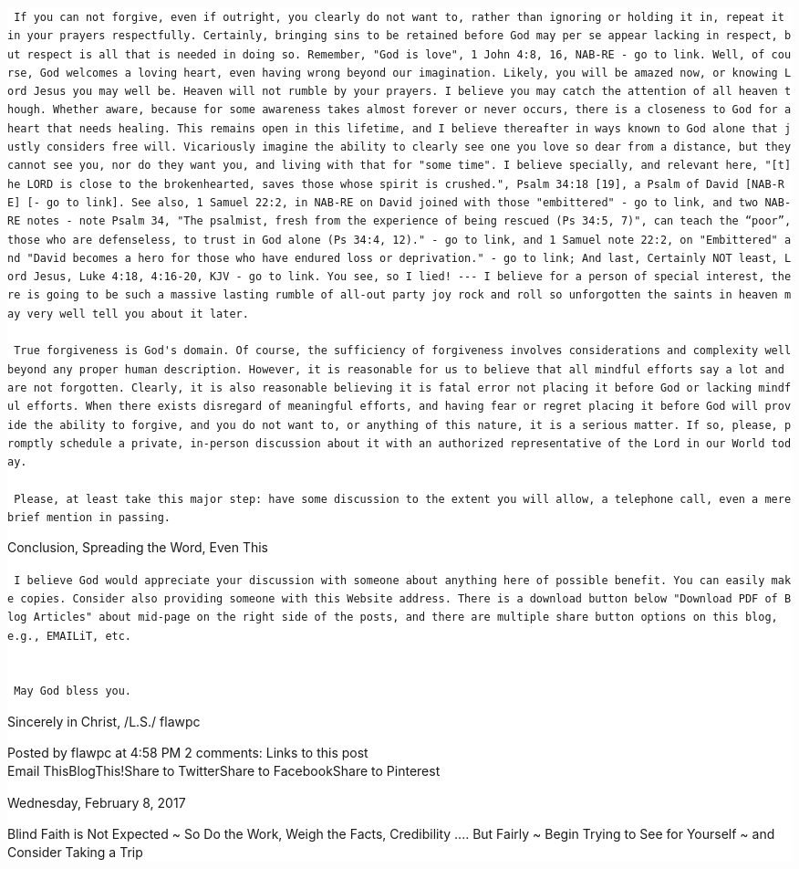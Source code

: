      If you can not forgive, even if outright, you clearly do not want to, rather than ignoring or holding it in, repeat it in your prayers respectfully. Certainly, bringing sins to be retained before God may per se appear lacking in respect, but respect is all that is needed in doing so. Remember, "God is love", 1 John 4:8, 16, NAB-RE - go to link. Well, of course, God welcomes a loving heart, even having wrong beyond our imagination. Likely, you will be amazed now, or knowing Lord Jesus you may well be. Heaven will not rumble by your prayers. I believe you may catch the attention of all heaven though. Whether aware, because for some awareness takes almost forever or never occurs, there is a closeness to God for a heart that needs healing. This remains open in this lifetime, and I believe thereafter in ways known to God alone that justly considers free will. Vicariously imagine the ability to clearly see one you love so dear from a distance, but they cannot see you, nor do they want you, and living with that for "some time". I believe specially, and relevant here, "[t]he LORD is close to the brokenhearted, saves those whose spirit is crushed.", Psalm 34:18 [19], a Psalm of David [NAB-RE] [- go to link]. See also, 1 Samuel 22:2, in NAB-RE on David joined with those "embittered" - go to link, and two NAB-RE notes - note Psalm 34, "The psalmist, fresh from the experience of being rescued (Ps 34:5, 7)", can teach the “poor”, those who are defenseless, to trust in God alone (Ps 34:4, 12)." - go to link, and 1 Samuel note 22:2, on "Embittered" and "David becomes a hero for those who have endured loss or deprivation." - go to link; And last, Certainly NOT least, Lord Jesus, Luke 4:18, 4:16-20, KJV - go to link. You see, so I lied! --- I believe for a person of special interest, there is going to be such a massive lasting rumble of all-out party joy rock and roll so unforgotten the saints in heaven may very well tell you about it later.         

     True forgiveness is God's domain. Of course, the sufficiency of forgiveness involves considerations and complexity well beyond any proper human description. However, it is reasonable for us to believe that all mindful efforts say a lot and are not forgotten. Clearly, it is also reasonable believing it is fatal error not placing it before God or lacking mindful efforts. When there exists disregard of meaningful efforts, and having fear or regret placing it before God will provide the ability to forgive, and you do not want to, or anything of this nature, it is a serious matter. If so, please, promptly schedule a private, in-person discussion about it with an authorized representative of the Lord in our World today.

     Please, at least take this major step: have some discussion to the extent you will allow, a telephone call, even a mere brief mention in passing.



Conclusion, Spreading the Word, Even This


     I believe God would appreciate your discussion with someone about anything here of possible benefit. You can easily make copies. Consider also providing someone with this Website address. There is a download button below "Download PDF of Blog Articles" about mid-page on the right side of the posts, and there are multiple share button options on this blog, e.g., EMAILiT, etc.


     May God bless you.


Sincerely in Christ,    /L.S./   flawpc



Posted by flawpc at 4:58 PM 2 comments: Links to this post  
Email ThisBlogThis!Share to TwitterShare to FacebookShare to Pinterest
       <div class="date-outer">
Wednesday, February 8, 2017

Blind Faith is Not Expected ~ So Do the Work, Weigh the Facts, Credibility .... But Fairly ~ Begin Trying to See for Yourself ~ and Consider Taking a Trip
